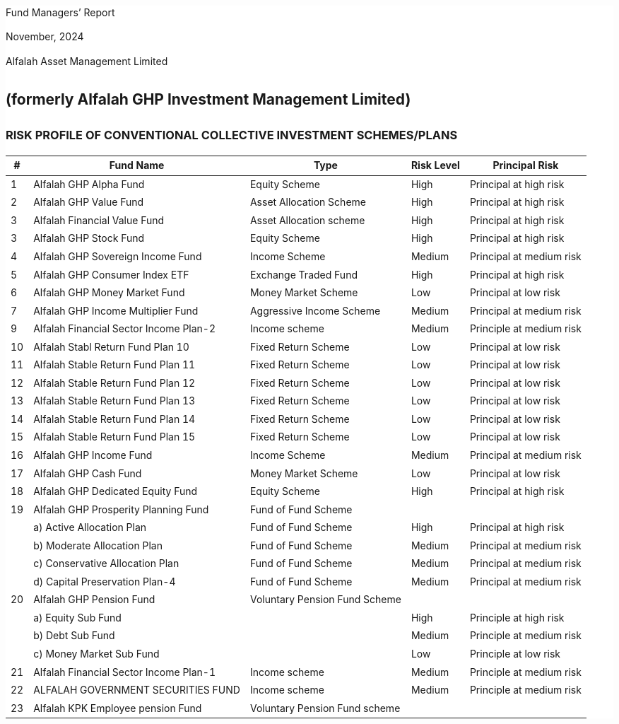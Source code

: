 Fund Managers’ Report

November, 2024

Alfalah Asset Management Limited

## (formerly Alfalah GHP Investment Management Limited)

### RISK PROFILE OF CONVENTIONAL COLLECTIVE INVESTMENT SCHEMES/PLANS

| #   | Fund Name                              | Type                          | Risk Level | Principal Risk           |
| --- | -------------------------------------- | ----------------------------- | ---------- | ------------------------ |
| 1   | Alfalah GHP Alpha Fund                 | Equity Scheme                 | High       | Principal at high risk   |
| 2   | Alfalah GHP Value Fund                 | Asset Allocation Scheme       | High       | Principal at high risk   |
| 3   | Alfalah Financial Value Fund           | Asset Allocation scheme       | High       | Principal at high risk   |
| 3   | Alfalah GHP Stock Fund                 | Equity Scheme                 | High       | Principal at high risk   |
| 4   | Alfalah GHP Sovereign Income Fund      | Income Scheme                 | Medium     | Principal at medium risk |
| 5   | Alfalah GHP Consumer Index ETF         | Exchange Traded Fund          | High       | Principal at high risk   |
| 6   | Alfalah GHP Money Market Fund          | Money Market Scheme           | Low        | Principal at low risk    |
| 7   | Alfalah GHP Income Multiplier Fund     | Aggressive Income Scheme      | Medium     | Principal at medium risk |
| 9   | Alfalah Financial Sector Income Plan-2 | Income scheme                 | Medium     | Principle at medium risk |
| 10  | Alfalah Stabl Return Fund Plan 10      | Fixed Return Scheme           | Low        | Principal at low risk    |
| 11  | Alfalah Stable Return Fund Plan 11     | Fixed Return Scheme           | Low        | Principal at low risk    |
| 12  | Alfalah Stable Return Fund Plan 12     | Fixed Return Scheme           | Low        | Principal at low risk    |
| 13  | Alfalah Stable Return Fund Plan 13     | Fixed Return Scheme           | Low        | Principal at low risk    |
| 14  | Alfalah Stable Return Fund Plan 14     | Fixed Return Scheme           | Low        | Principal at low risk    |
| 15  | Alfalah Stable Return Fund Plan 15     | Fixed Return Scheme           | Low        | Principal at low risk    |
| 16  | Alfalah GHP Income Fund                | Income Scheme                 | Medium     | Principal at medium risk |
| 17  | Alfalah GHP Cash Fund                  | Money Market Scheme           | Low        | Principal at low risk    |
| 18  | Alfalah GHP Dedicated Equity Fund      | Equity Scheme                 | High       | Principal at high risk   |
| 19  | Alfalah GHP Prosperity Planning Fund   | Fund of Fund Scheme           |            |                          |
|     | a) Active Allocation Plan              | Fund of Fund Scheme           | High       | Principal at high risk   |
|     | b) Moderate Allocation Plan            | Fund of Fund Scheme           | Medium     | Principal at medium risk |
|     | c) Conservative Allocation Plan        | Fund of Fund Scheme           | Medium     | Principal at medium risk |
|     | d) Capital Preservation Plan-4         | Fund of Fund Scheme           | Medium     | Principal at medium risk |
| 20  | Alfalah GHP Pension Fund               | Voluntary Pension Fund Scheme |            |                          |
|     | a) Equity Sub Fund                     |                               | High       | Principle at high risk   |
|     | b) Debt Sub Fund                       |                               | Medium     | Principle at medium risk |
|     | c) Money Market Sub Fund               |                               | Low        | Principle at low risk    |
| 21  | Alfalah Financial Sector Income Plan-1 | Income scheme                 | Medium     | Principle at medium risk |
| 22  | ALFALAH GOVERNMENT SECURITIES FUND     | Income scheme                 | Medium     | Principle at medium risk |
| 23  | Alfalah KPK Employee pension Fund      | Voluntary Pension Fund scheme |            |                          |